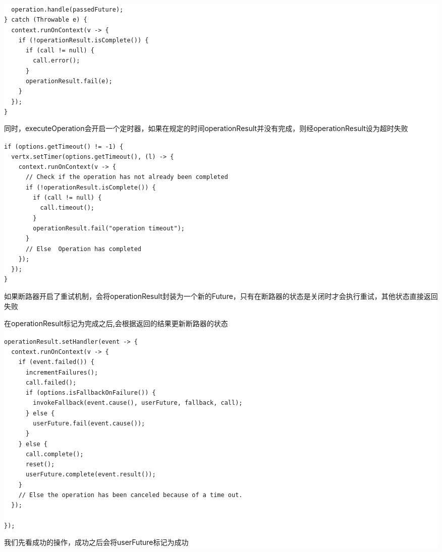       operation.handle(passedFuture);
    } catch (Throwable e) {
      context.runOnContext(v -> {
        if (!operationResult.isComplete()) {
          if (call != null) {
            call.error();
          }
          operationResult.fail(e);
        }
      });
    }

同时，executeOperation会开启一个定时器，如果在规定的时间operationResult并没有完成，则经operationResult设为超时失败

    if (options.getTimeout() != -1) {
      vertx.setTimer(options.getTimeout(), (l) -> {
        context.runOnContext(v -> {
          // Check if the operation has not already been completed
          if (!operationResult.isComplete()) {
            if (call != null) {
              call.timeout();
            }
            operationResult.fail("operation timeout");
          }
          // Else  Operation has completed
        });
      });
    }

如果断路器开启了重试机制，会将operationResult封装为一个新的Future，只有在断路器的状态是关闭时才会执行重试，其他状态直接返回失败

在operationResult标记为完成之后,会根据返回的结果更新断路器的状态

    operationResult.setHandler(event -> {
      context.runOnContext(v -> {
        if (event.failed()) {
          incrementFailures();
          call.failed();
          if (options.isFallbackOnFailure()) {
            invokeFallback(event.cause(), userFuture, fallback, call);
          } else {
            userFuture.fail(event.cause());
          }
        } else {
          call.complete();
          reset();
          userFuture.complete(event.result());
        }
        // Else the operation has been canceled because of a time out.
      });

    });

我们先看成功的操作，成功之后会将userFuture标记为成功
